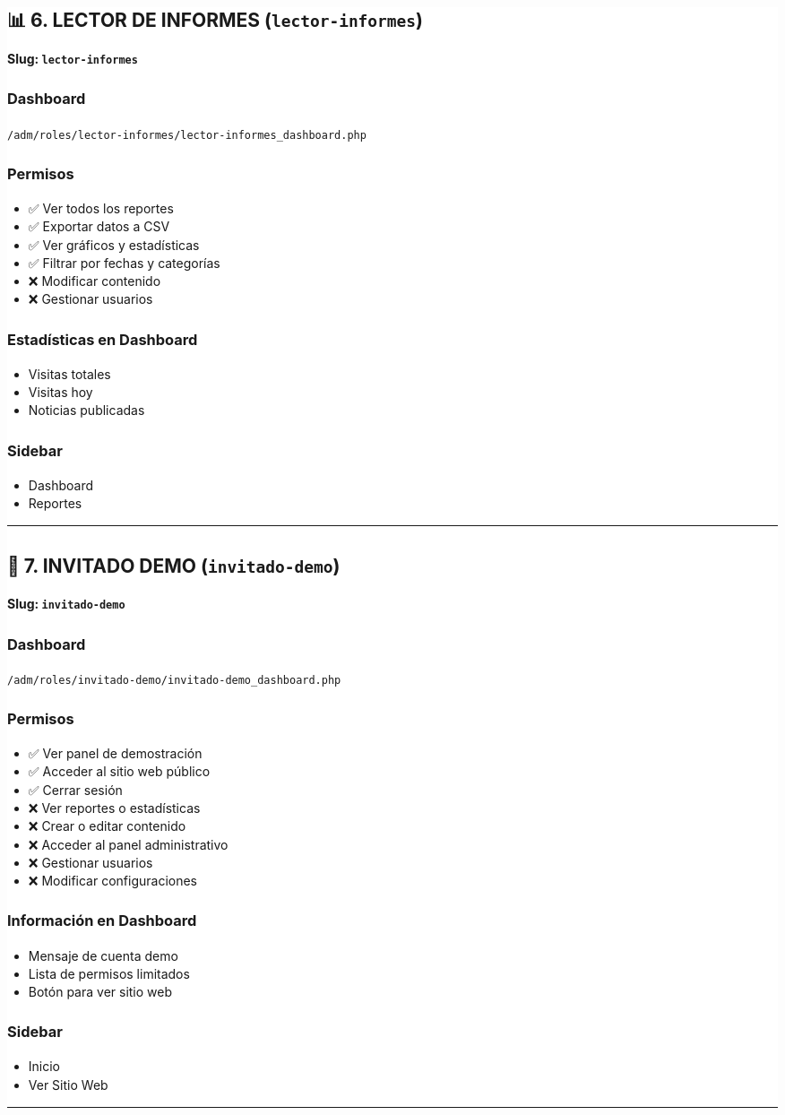 
## 📊 **6. LECTOR DE INFORMES** (`lector-informes`)
**Slug: `lector-informes`**

### Dashboard
`/adm/roles/lector-informes/lector-informes_dashboard.php`

### Permisos
- ✅ Ver todos los reportes
- ✅ Exportar datos a CSV
- ✅ Ver gráficos y estadísticas
- ✅ Filtrar por fechas y categorías
- ❌ Modificar contenido
- ❌ Gestionar usuarios

### Estadísticas en Dashboard
- Visitas totales
- Visitas hoy
- Noticias publicadas

### Sidebar
- Dashboard
- Reportes

---

## 🧪 **7. INVITADO DEMO** (`invitado-demo`)
**Slug: `invitado-demo`**

### Dashboard
`/adm/roles/invitado-demo/invitado-demo_dashboard.php`

### Permisos
- ✅ Ver panel de demostración
- ✅ Acceder al sitio web público
- ✅ Cerrar sesión
- ❌ Ver reportes o estadísticas
- ❌ Crear o editar contenido
- ❌ Acceder al panel administrativo
- ❌ Gestionar usuarios
- ❌ Modificar configuraciones

### Información en Dashboard
- Mensaje de cuenta demo
- Lista de permisos limitados
- Botón para ver sitio web

### Sidebar
- Inicio
- Ver Sitio Web

---